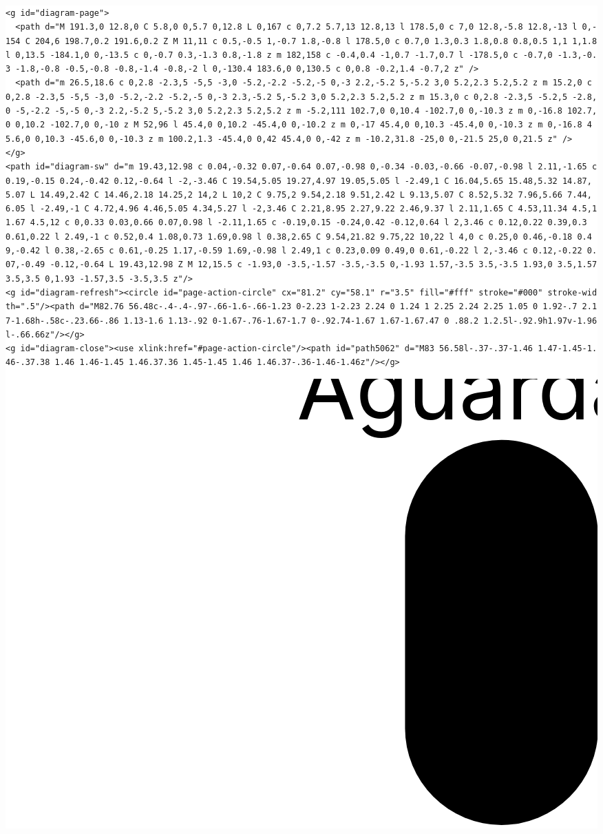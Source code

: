     <g id="diagram-page">
      <path d="M 191.3,0 12.8,0 C 5.8,0 0,5.7 0,12.8 L 0,167 c 0,7.2 5.7,13 12.8,13 l 178.5,0 c 7,0 12.8,-5.8 12.8,-13 l 0,-154 C 204,6 198.7,0.2 191.6,0.2 Z M 11,11 c 0.5,-0.5 1,-0.7 1.8,-0.8 l 178.5,0 c 0.7,0 1.3,0.3 1.8,0.8 0.8,0.5 1,1 1,1.8 l 0,13.5 -184.1,0 0,-13.5 c 0,-0.7 0.3,-1.3 0.8,-1.8 z m 182,158 c -0.4,0.4 -1,0.7 -1.7,0.7 l -178.5,0 c -0.7,0 -1.3,-0.3 -1.8,-0.8 -0.5,-0.8 -0.8,-1.4 -0.8,-2 l 0,-130.4 183.6,0 0,130.5 c 0,0.8 -0.2,1.4 -0.7,2 z" />
      <path d="m 26.5,18.6 c 0,2.8 -2.3,5 -5,5 -3,0 -5.2,-2.2 -5.2,-5 0,-3 2.2,-5.2 5,-5.2 3,0 5.2,2.3 5.2,5.2 z m 15.2,0 c 0,2.8 -2.3,5 -5,5 -3,0 -5.2,-2.2 -5.2,-5 0,-3 2.3,-5.2 5,-5.2 3,0 5.2,2.3 5.2,5.2 z m 15.3,0 c 0,2.8 -2.3,5 -5.2,5 -2.8,0 -5,-2.2 -5,-5 0,-3 2.2,-5.2 5,-5.2 3,0 5.2,2.3 5.2,5.2 z m -5.2,111 102.7,0 0,10.4 -102.7,0 0,-10.3 z m 0,-16.8 102.7,0 0,10.2 -102.7,0 0,-10 z M 52,96 l 45.4,0 0,10.2 -45.4,0 0,-10.2 z m 0,-17 45.4,0 0,10.3 -45.4,0 0,-10.3 z m 0,-16.8 45.6,0 0,10.3 -45.6,0 0,-10.3 z m 100.2,1.3 -45.4,0 0,42 45.4,0 0,-42 z m -10.2,31.8 -25,0 0,-21.5 25,0 0,21.5 z" />
    </g>
    <path id="diagram-sw" d="m 19.43,12.98 c 0.04,-0.32 0.07,-0.64 0.07,-0.98 0,-0.34 -0.03,-0.66 -0.07,-0.98 l 2.11,-1.65 c 0.19,-0.15 0.24,-0.42 0.12,-0.64 l -2,-3.46 C 19.54,5.05 19.27,4.97 19.05,5.05 l -2.49,1 C 16.04,5.65 15.48,5.32 14.87,5.07 L 14.49,2.42 C 14.46,2.18 14.25,2 14,2 L 10,2 C 9.75,2 9.54,2.18 9.51,2.42 L 9.13,5.07 C 8.52,5.32 7.96,5.66 7.44,6.05 l -2.49,-1 C 4.72,4.96 4.46,5.05 4.34,5.27 l -2,3.46 C 2.21,8.95 2.27,9.22 2.46,9.37 l 2.11,1.65 C 4.53,11.34 4.5,11.67 4.5,12 c 0,0.33 0.03,0.66 0.07,0.98 l -2.11,1.65 c -0.19,0.15 -0.24,0.42 -0.12,0.64 l 2,3.46 c 0.12,0.22 0.39,0.3 0.61,0.22 l 2.49,-1 c 0.52,0.4 1.08,0.73 1.69,0.98 l 0.38,2.65 C 9.54,21.82 9.75,22 10,22 l 4,0 c 0.25,0 0.46,-0.18 0.49,-0.42 l 0.38,-2.65 c 0.61,-0.25 1.17,-0.59 1.69,-0.98 l 2.49,1 c 0.23,0.09 0.49,0 0.61,-0.22 l 2,-3.46 c 0.12,-0.22 0.07,-0.49 -0.12,-0.64 L 19.43,12.98 Z M 12,15.5 c -1.93,0 -3.5,-1.57 -3.5,-3.5 0,-1.93 1.57,-3.5 3.5,-3.5 1.93,0 3.5,1.57 3.5,3.5 0,1.93 -1.57,3.5 -3.5,3.5 z"/>
    <g id="diagram-refresh"><circle id="page-action-circle" cx="81.2" cy="58.1" r="3.5" fill="#fff" stroke="#000" stroke-width=".5"/><path d="M82.76 56.48c-.4-.4-.97-.66-1.6-.66-1.23 0-2.23 1-2.23 2.24 0 1.24 1 2.25 2.24 2.25 1.05 0 1.92-.7 2.17-1.68h-.58c-.23.66-.86 1.13-1.6 1.13-.92 0-1.67-.76-1.67-1.7 0-.92.74-1.67 1.67-1.67.47 0 .88.2 1.2.5l-.92.9h1.97v-1.96l-.66.66z"/></g>
    <g id="diagram-close"><use xlink:href="#page-action-circle"/><path id="path5062" d="M83 56.58l-.37-.37-1.46 1.47-1.45-1.46-.37.38 1.46 1.46-1.45 1.46.37.36 1.45-1.45 1.46 1.46.37-.36-1.46-1.46z"/></g>
  </defs>
</svg>
<svg class="lifecycle-diagram update" viewBox="0 0 96.9 73"><rect ry="15.8" y="10" x="65.4" height="63" width="31.6" class="controlled"/><use xlink:href="#diagram-static"/><text x="47.7" y="6.7" class="label">Aguardando</text><g transform="matrix(1.1187 0 0 1.1187 1.078 12.408)" class="cog cog-new"><use height="10" width="10" xlink:href="#diagram-sw"/></g><g transform="matrix(1.1187 0 0 1.1187 67.745 12.408)" class="cog cog-old"><use xlink:href="#diagram-sw" width="10" height="10"/></g><use transform="matrix(.09532 0 0 .09532 71.44 48.39)" xlink:href="#diagram-page" width="10" height="10" class="diagram-page"/><path d="M78.6 47.7c-1-6-2-11.6-1.6-17" class="fetch"/><path d="M83 47.5c1.4-5.4 3.3-10.8 2.4-16.2" class="fetch"/><path d="M75.7 47c-2.3-6.3-3.2-12.5-2-18.2" class="fetch"/><path d="M89.5 29.5c.3 6-.4 12-4 18" class="fetch"/><path d="M75.4 30.3c0 4-1 6 2 17.2" class="fetch"/><path d="M86.6 31C88 37 86 42 84 47.4" class="fetch"/><g class="refresh-rotator"><use xlink:href="#diagram-refresh" class="diagram-refresh"/></g><use xlink:href="#diagram-close" class="diagram-close"/></svg>

<script>
  document.addEventListener("DOMContentLoaded", function() {
    var el = document.querySelector('.lifecycle-diagram.update');
    var timeline = new TimelineLite({paused: true, onComplete: function() {
      timeline.play(0);
    }});
